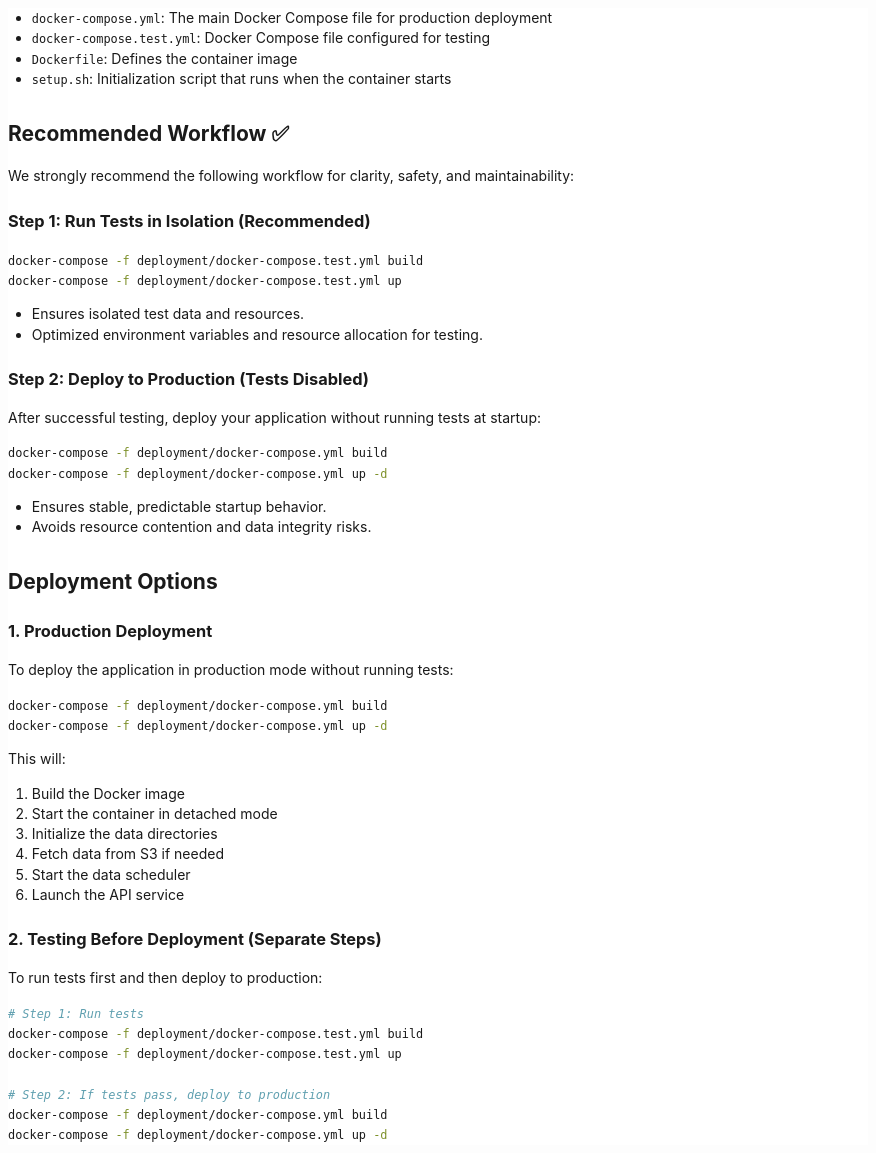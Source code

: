 - `docker-compose.yml`: The main Docker Compose file for production deployment
- `docker-compose.test.yml`: Docker Compose file configured for testing
- `Dockerfile`: Defines the container image
- `setup.sh`: Initialization script that runs when the container starts

## Recommended Workflow ✅

We strongly recommend the following workflow for clarity, safety, and maintainability:

### Step 1: Run Tests in Isolation (Recommended)

```bash
docker-compose -f deployment/docker-compose.test.yml build
docker-compose -f deployment/docker-compose.test.yml up
```

- Ensures isolated test data and resources.
- Optimized environment variables and resource allocation for testing.

### Step 2: Deploy to Production (Tests Disabled)

After successful testing, deploy your application without running tests at startup:

```bash
docker-compose -f deployment/docker-compose.yml build
docker-compose -f deployment/docker-compose.yml up -d
```

- Ensures stable, predictable startup behavior.
- Avoids resource contention and data integrity risks.

## Deployment Options

### 1. Production Deployment

To deploy the application in production mode without running tests:

```bash
docker-compose -f deployment/docker-compose.yml build
docker-compose -f deployment/docker-compose.yml up -d
```

This will:
1. Build the Docker image
2. Start the container in detached mode
3. Initialize the data directories
4. Fetch data from S3 if needed
5. Start the data scheduler
6. Launch the API service

### 2. Testing Before Deployment (Separate Steps)

To run tests first and then deploy to production:

```bash
# Step 1: Run tests
docker-compose -f deployment/docker-compose.test.yml build
docker-compose -f deployment/docker-compose.test.yml up

# Step 2: If tests pass, deploy to production
docker-compose -f deployment/docker-compose.yml build
docker-compose -f deployment/docker-compose.yml up -d
```
